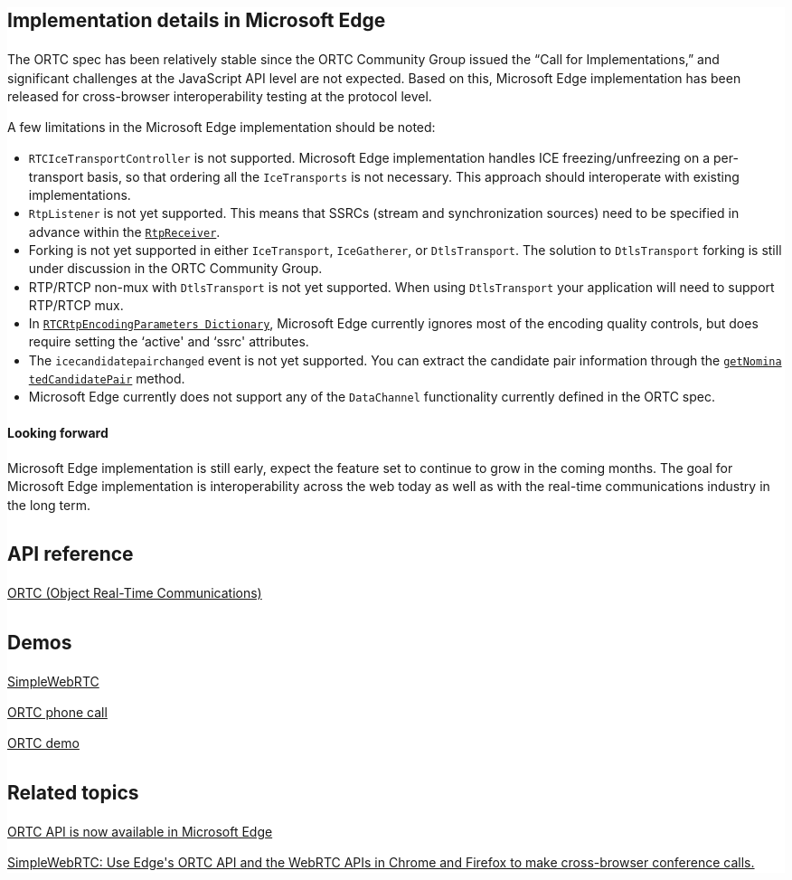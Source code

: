 ## Implementation details in Microsoft Edge


The ORTC spec has been relatively stable since the ORTC Community Group issued the “Call for Implementations,” and significant challenges at the JavaScript API level are not expected. Based on this, Microsoft Edge implementation has been released for cross-browser interoperability testing at the protocol level.

A few limitations in the Microsoft Edge implementation should be noted:

* `RTCIceTransportController` is not supported. Microsoft Edge implementation handles ICE freezing/unfreezing on a per-transport basis, so that ordering all the `IceTransports` is not necessary. This approach should interoperate with existing implementations.
* `RtpListener` is not yet supported. This means that SSRCs (stream and synchronization sources) need to be specified in advance within the [`RtpReceiver`](https://msdn.microsoft.com/library/Mt502508).
* Forking is not yet supported in either `IceTransport`, `IceGatherer`, or `DtlsTransport`. The solution to `DtlsTransport` forking is still under discussion in the ORTC Community Group.
* RTP/RTCP non-mux with `DtlsTransport` is not yet supported. When using `DtlsTransport` your application will need to support RTP/RTCP mux.
* In [`RTCRtpEncodingParameters Dictionary`](https://msdn.microsoft.com/library/mt502505(v=vs.85).aspx), Microsoft Edge currently ignores most of the encoding quality controls, but does require setting the ‘active' and ‘ssrc' attributes.
* The `icecandidatepairchanged` event is not yet supported. You can extract the candidate pair information through the [`getNominatedCandidatePair`](https://msdn.microsoft.com/library/Mt433087) method.
* Microsoft Edge currently does not support any of the `DataChannel` functionality currently defined in the ORTC spec.

#### Looking forward

Microsoft Edge implementation is still early, expect the feature set to continue to grow in the coming months. The goal for Microsoft Edge implementation is interoperability across the web today as well as with the real-time communications industry in the long term.



## API reference

[ORTC (Object Real-Time Communications)](https://msdn.microsoft.com/library/Mt433097)

## Demos

[SimpleWebRTC](https://developer.microsoft.com/en-us/microsoft-edge/testdrive/demos/simplewebrtc/)

[ORTC phone call](https://developer.microsoft.com/en-us/microsoft-edge/testdrive/demos/twilioortc/)

[ORTC demo](https://developer.microsoft.com/en-us/microsoft-edge/testdrive/demos/ortcdemo/)

## Related topics

[ORTC API is now available in Microsoft Edge](http://go.microsoft.com/fwlink/p/?LinkID=627564)

[SimpleWebRTC: Use Edge's ORTC API and the WebRTC APIs in Chrome and Firefox to make cross-browser conference calls.](http://go.microsoft.com/fwlink/p/?LinkID=629636)
